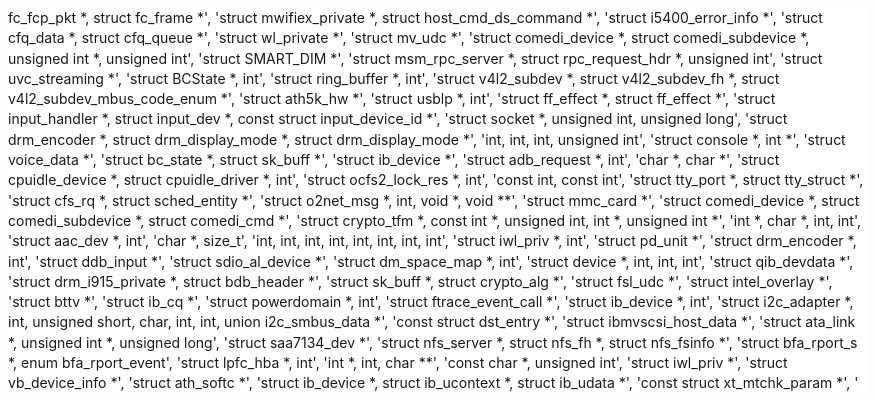 fc_fcp_pkt *, struct fc_frame *', 'struct mwifiex_private *, struct host_cmd_ds_command *', 'struct i5400_error_info *', 'struct cfq_data *, struct cfq_queue *', 'struct wl_private *', 'struct mv_udc *', 'struct comedi_device *, struct comedi_subdevice *, unsigned int *, unsigned int', 'struct SMART_DIM *', 'struct msm_rpc_server *, struct rpc_request_hdr *, unsigned int', 'struct uvc_streaming *', 'struct BCState *, int', 'struct ring_buffer *, int', 'struct v4l2_subdev *, struct v4l2_subdev_fh *, struct v4l2_subdev_mbus_code_enum *', 'struct ath5k_hw *', 'struct usblp *, int', 'struct ff_effect *, struct ff_effect *', 'struct input_handler *, struct input_dev *, const struct input_device_id *', 'struct socket *, unsigned int, unsigned long', 'struct drm_encoder *, struct drm_display_mode *, struct drm_display_mode *', 'int, int, int, unsigned int', 'struct console *, int *', 'struct voice_data *', 'struct bc_state *, struct sk_buff *', 'struct ib_device *', 'struct adb_request *, int', 'char *, char *', 'struct cpuidle_device *, struct cpuidle_driver *, int', 'struct ocfs2_lock_res *, int', 'const int, const int', 'struct tty_port *, struct tty_struct *', 'struct cfs_rq *, struct sched_entity *', 'struct o2net_msg *, int, void *, void **', 'struct mmc_card *', 'struct comedi_device *, struct comedi_subdevice *, struct comedi_cmd *', 'struct crypto_tfm *, const int *, unsigned int, int *, unsigned int *', 'int *, char *, int, int', 'struct aac_dev *, int', 'char *, size_t', 'int, int, int, int, int, int, int, int', 'struct iwl_priv *, int', 'struct pd_unit *', 'struct drm_encoder *, int', 'struct ddb_input *', 'struct sdio_al_device *', 'struct dm_space_map *, int', 'struct device *, int, int, int', 'struct qib_devdata *', 'struct drm_i915_private *, struct bdb_header *', 'struct sk_buff *, struct crypto_alg *', 'struct fsl_udc *', 'struct intel_overlay *', 'struct bttv *', 'struct ib_cq *', 'struct powerdomain *, int', 'struct ftrace_event_call *', 'struct ib_device *, int', 'struct i2c_adapter *, int, unsigned short, char, int, int, union i2c_smbus_data *', 'const struct dst_entry *', 'struct ibmvscsi_host_data *', 'struct ata_link *, unsigned int *, unsigned long', 'struct saa7134_dev *', 'struct nfs_server *, struct nfs_fh *, struct nfs_fsinfo *', 'struct bfa_rport_s *, enum bfa_rport_event', 'struct lpfc_hba *, int', 'int *, int, char **', 'const char *, unsigned int', 'struct iwl_priv *', 'struct vb_device_info *', 'struct ath_softc *', 'struct ib_device *, struct ib_ucontext *, struct ib_udata *', 'const struct xt_mtchk_param *', '